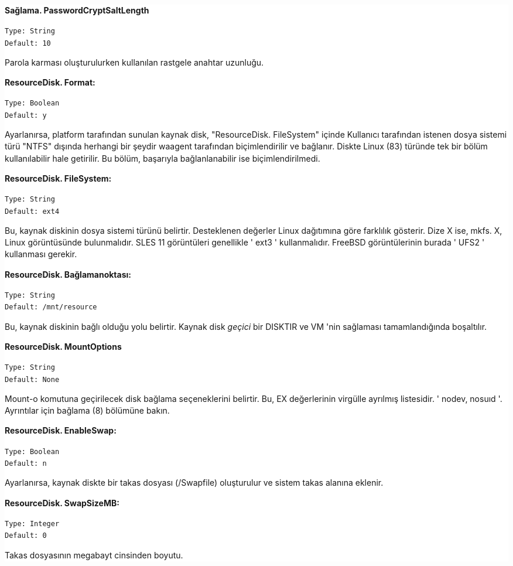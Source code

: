 **Sağlama. PasswordCryptSaltLength**  
```txt
Type: String  
Default: 10
```
Parola karması oluşturulurken kullanılan rastgele anahtar uzunluğu.

**ResourceDisk. Format:**  
```txt
Type: Boolean  
Default: y
```
Ayarlanırsa, platform tarafından sunulan kaynak disk, "ResourceDisk. FileSystem" içinde Kullanıcı tarafından istenen dosya sistemi türü "NTFS" dışında herhangi bir şeydir waagent tarafından biçimlendirilir ve bağlanır. Diskte Linux (83) türünde tek bir bölüm kullanılabilir hale getirilir. Bu bölüm, başarıyla bağlanlanabilir ise biçimlendirilmedi.

**ResourceDisk. FileSystem:**  
```txt
Type: String  
Default: ext4
```
Bu, kaynak diskinin dosya sistemi türünü belirtir. Desteklenen değerler Linux dağıtımına göre farklılık gösterir. Dize X ise, mkfs. X, Linux görüntüsünde bulunmalıdır. SLES 11 görüntüleri genellikle ' ext3 ' kullanmalıdır. FreeBSD görüntülerinin burada ' UFS2 ' kullanması gerekir.

**ResourceDisk. Bağlamanoktası:**  
```txt
Type: String  
Default: /mnt/resource 
```
Bu, kaynak diskinin bağlı olduğu yolu belirtir. Kaynak disk *geçici* bir DISKTIR ve VM 'nin sağlaması tamamlandığında boşaltılır.

**ResourceDisk. MountOptions**  
```txt
Type: String  
Default: None
```
Mount-o komutuna geçirilecek disk bağlama seçeneklerini belirtir. Bu, EX değerlerinin virgülle ayrılmış listesidir. ' nodev, nosuıd '. Ayrıntılar için bağlama (8) bölümüne bakın.

**ResourceDisk. EnableSwap:**  
```txt
Type: Boolean  
Default: n
```
Ayarlanırsa, kaynak diskte bir takas dosyası (/Swapfile) oluşturulur ve sistem takas alanına eklenir.

**ResourceDisk. SwapSizeMB:**  
```txt
Type: Integer  
Default: 0
```
Takas dosyasının megabayt cinsinden boyutu.
